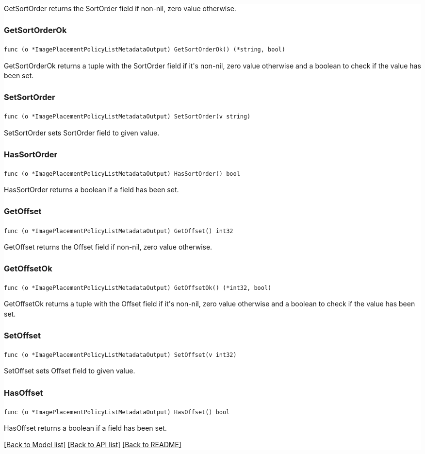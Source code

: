 GetSortOrder returns the SortOrder field if non-nil, zero value otherwise.

### GetSortOrderOk

`func (o *ImagePlacementPolicyListMetadataOutput) GetSortOrderOk() (*string, bool)`

GetSortOrderOk returns a tuple with the SortOrder field if it's non-nil, zero value otherwise
and a boolean to check if the value has been set.

### SetSortOrder

`func (o *ImagePlacementPolicyListMetadataOutput) SetSortOrder(v string)`

SetSortOrder sets SortOrder field to given value.

### HasSortOrder

`func (o *ImagePlacementPolicyListMetadataOutput) HasSortOrder() bool`

HasSortOrder returns a boolean if a field has been set.

### GetOffset

`func (o *ImagePlacementPolicyListMetadataOutput) GetOffset() int32`

GetOffset returns the Offset field if non-nil, zero value otherwise.

### GetOffsetOk

`func (o *ImagePlacementPolicyListMetadataOutput) GetOffsetOk() (*int32, bool)`

GetOffsetOk returns a tuple with the Offset field if it's non-nil, zero value otherwise
and a boolean to check if the value has been set.

### SetOffset

`func (o *ImagePlacementPolicyListMetadataOutput) SetOffset(v int32)`

SetOffset sets Offset field to given value.

### HasOffset

`func (o *ImagePlacementPolicyListMetadataOutput) HasOffset() bool`

HasOffset returns a boolean if a field has been set.


[[Back to Model list]](../README.md#documentation-for-models) [[Back to API list]](../README.md#documentation-for-api-endpoints) [[Back to README]](../README.md)


